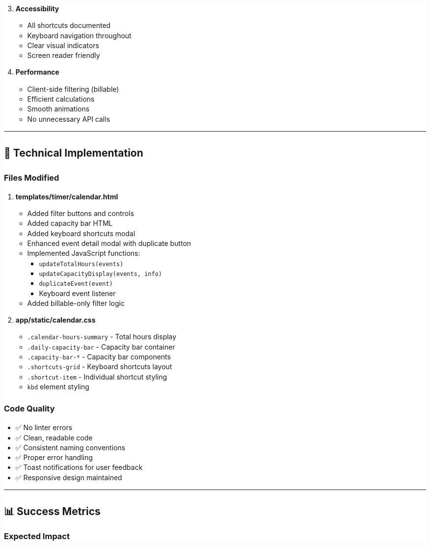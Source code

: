 3. **Accessibility**
   - All shortcuts documented
   - Keyboard navigation throughout
   - Clear visual indicators
   - Screen reader friendly

4. **Performance**
   - Client-side filtering (billable)
   - Efficient calculations
   - Smooth animations
   - No unnecessary API calls

---

## 🔧 Technical Implementation

### Files Modified

1. **templates/timer/calendar.html**
   - Added filter buttons and controls
   - Added capacity bar HTML
   - Added keyboard shortcuts modal
   - Enhanced event detail modal with duplicate button
   - Implemented JavaScript functions:
     - `updateTotalHours(events)`
     - `updateCapacityDisplay(events, info)`
     - `duplicateEvent(event)`
     - Keyboard event listener
   - Added billable-only filter logic

2. **app/static/calendar.css**
   - `.calendar-hours-summary` - Total hours display
   - `.daily-capacity-bar` - Capacity bar container
   - `.capacity-bar-*` - Capacity bar components
   - `.shortcuts-grid` - Keyboard shortcuts layout
   - `.shortcut-item` - Individual shortcut styling
   - `kbd` element styling

### Code Quality

- ✅ No linter errors
- ✅ Clean, readable code
- ✅ Consistent naming conventions
- ✅ Proper error handling
- ✅ Toast notifications for user feedback
- ✅ Responsive design maintained

---

## 📊 Success Metrics

### Expected Impact
